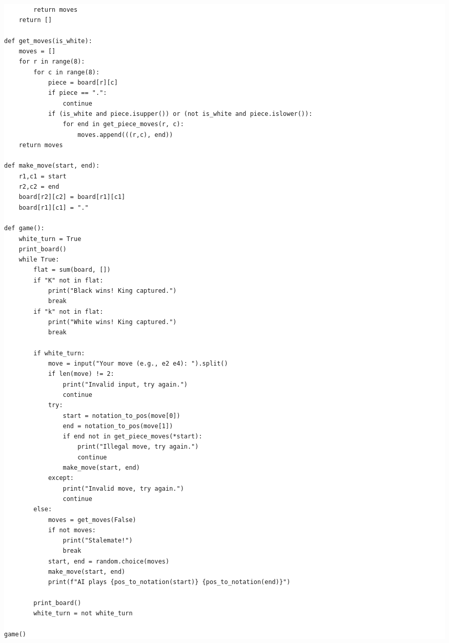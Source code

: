```
        return moves
    return []

def get_moves(is_white):
    moves = []
    for r in range(8):
        for c in range(8):
            piece = board[r][c]
            if piece == ".":
                continue
            if (is_white and piece.isupper()) or (not is_white and piece.islower()):
                for end in get_piece_moves(r, c):
                    moves.append(((r,c), end))
    return moves

def make_move(start, end):
    r1,c1 = start
    r2,c2 = end
    board[r2][c2] = board[r1][c1]
    board[r1][c1] = "."

def game():
    white_turn = True
    print_board()
    while True:
        flat = sum(board, [])
        if "K" not in flat:
            print("Black wins! King captured.")
            break
        if "k" not in flat:
            print("White wins! King captured.")
            break

        if white_turn:
            move = input("Your move (e.g., e2 e4): ").split()
            if len(move) != 2:
                print("Invalid input, try again.")
                continue
            try:
                start = notation_to_pos(move[0])
                end = notation_to_pos(move[1])
                if end not in get_piece_moves(*start):
                    print("Illegal move, try again.")
                    continue
                make_move(start, end)
            except:
                print("Invalid move, try again.")
                continue
        else:
            moves = get_moves(False)
            if not moves:
                print("Stalemate!")
                break
            start, end = random.choice(moves)
            make_move(start, end)
            print(f"AI plays {pos_to_notation(start)} {pos_to_notation(end)}")

        print_board()
        white_turn = not white_turn

game()
```